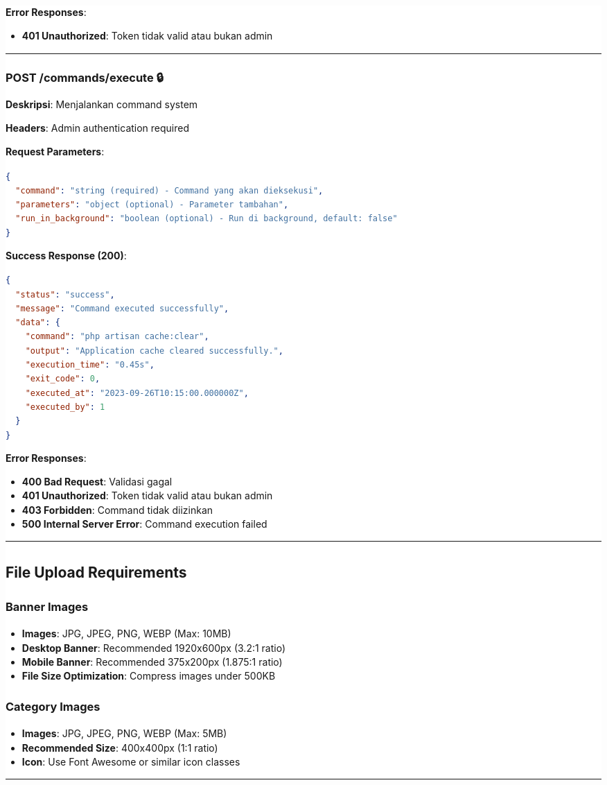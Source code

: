 **Error Responses**:
- **401 Unauthorized**: Token tidak valid atau bukan admin

---

### POST /commands/execute 🔒

**Deskripsi**: Menjalankan command system

**Headers**: Admin authentication required

**Request Parameters**:
```json
{
  "command": "string (required) - Command yang akan dieksekusi",
  "parameters": "object (optional) - Parameter tambahan",
  "run_in_background": "boolean (optional) - Run di background, default: false"
}
```

**Success Response (200)**:
```json
{
  "status": "success",
  "message": "Command executed successfully",
  "data": {
    "command": "php artisan cache:clear",
    "output": "Application cache cleared successfully.",
    "execution_time": "0.45s",
    "exit_code": 0,
    "executed_at": "2023-09-26T10:15:00.000000Z",
    "executed_by": 1
  }
}
```

**Error Responses**:
- **400 Bad Request**: Validasi gagal
- **401 Unauthorized**: Token tidak valid atau bukan admin
- **403 Forbidden**: Command tidak diizinkan
- **500 Internal Server Error**: Command execution failed

---

## File Upload Requirements

### Banner Images
- **Images**: JPG, JPEG, PNG, WEBP (Max: 10MB)
- **Desktop Banner**: Recommended 1920x600px (3.2:1 ratio)
- **Mobile Banner**: Recommended 375x200px (1.875:1 ratio)
- **File Size Optimization**: Compress images under 500KB

### Category Images
- **Images**: JPG, JPEG, PNG, WEBP (Max: 5MB)
- **Recommended Size**: 400x400px (1:1 ratio)
- **Icon**: Use Font Awesome or similar icon classes

---